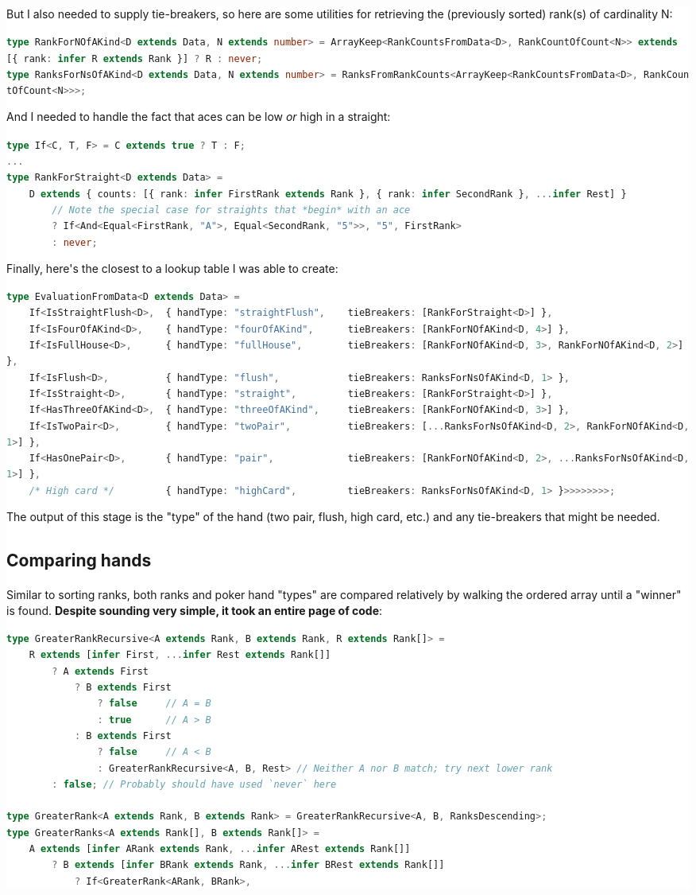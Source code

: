 But I also needed to supply tie-breakers, so here are some utilities for retrieving the (previously sorted) rank(s) of cardinality N:

```ts
type RankForNOfAKind<D extends Data, N extends number> = ArrayKeep<RankCountsFromData<D>, RankCountOfCount<N>> extends [{ rank: infer R extends Rank }] ? R : never;
type RanksForNsOfAKind<D extends Data, N extends number> = RanksFromRankCounts<ArrayKeep<RankCountsFromData<D>, RankCountOfCount<N>>>;
```

And I needed to handle the fact that aces can be low *or* high in a straight:

```ts
type If<C, T, F> = C extends true ? T : F;
...
type RankForStraight<D extends Data> =
    D extends { counts: [{ rank: infer FirstRank extends Rank }, { rank: infer SecondRank }, ...infer Rest] }
        // Note the special case for straights that *begin* with an ace
        ? If<And<Equal<FirstRank, "A">, Equal<SecondRank, "5">>, "5", FirstRank>
        : never;
```

Finally, here's the closest to a lookup table I was able to create:

```ts
type EvaluationFromData<D extends Data> =
    If<IsStraightFlush<D>,  { handType: "straightFlush",    tieBreakers: [RankForStraight<D>] },
    If<IsFourOfAKind<D>,    { handType: "fourOfAKind",      tieBreakers: [RankForNOfAKind<D, 4>] },
    If<IsFullHouse<D>,      { handType: "fullHouse",        tieBreakers: [RankForNOfAKind<D, 3>, RankForNOfAKind<D, 2>] },
    If<IsFlush<D>,          { handType: "flush",            tieBreakers: RanksForNsOfAKind<D, 1> },
    If<IsStraight<D>,       { handType: "straight",         tieBreakers: [RankForStraight<D>] },
    If<HasThreeOfAKind<D>,  { handType: "threeOfAKind",     tieBreakers: [RankForNOfAKind<D, 3>] },
    If<IsTwoPair<D>,        { handType: "twoPair",          tieBreakers: [...RanksForNsOfAKind<D, 2>, RankForNOfAKind<D, 1>] },
    If<HasOnePair<D>,       { handType: "pair",             tieBreakers: [RankForNOfAKind<D, 2>, ...RanksForNsOfAKind<D, 1>] },
    /* High card */         { handType: "highCard",         tieBreakers: RanksForNsOfAKind<D, 1> }>>>>>>>>;
```

The output of this stage is the "type" of the hand (two pair, flush, high card, etc.) and any tie-breakers that might be needed.

## Comparing hands
Similar to sorting ranks, both ranks and poker hand "types" are compared relatively by walking the ordered array until a "winner" is found. **Despite sounding very simple, it took an entire page of code**:

```ts
type GreaterRankRecursive<A extends Rank, B extends Rank, R extends Rank[]> =
    R extends [infer First, ...infer Rest extends Rank[]]
        ? A extends First
            ? B extends First
                ? false     // A = B
                : true      // A > B
            : B extends First
                ? false     // A < B
                : GreaterRankRecursive<A, B, Rest> // Neither A nor B match; try next lower rank
        : false; // Probably should have used `never` here

type GreaterRank<A extends Rank, B extends Rank> = GreaterRankRecursive<A, B, RanksDescending>;
type GreaterRanks<A extends Rank[], B extends Rank[]> =
    A extends [infer ARank extends Rank, ...infer ARest extends Rank[]]
        ? B extends [infer BRank extends Rank, ...infer BRest extends Rank[]]
            ? If<GreaterRank<ARank, BRank>,
```